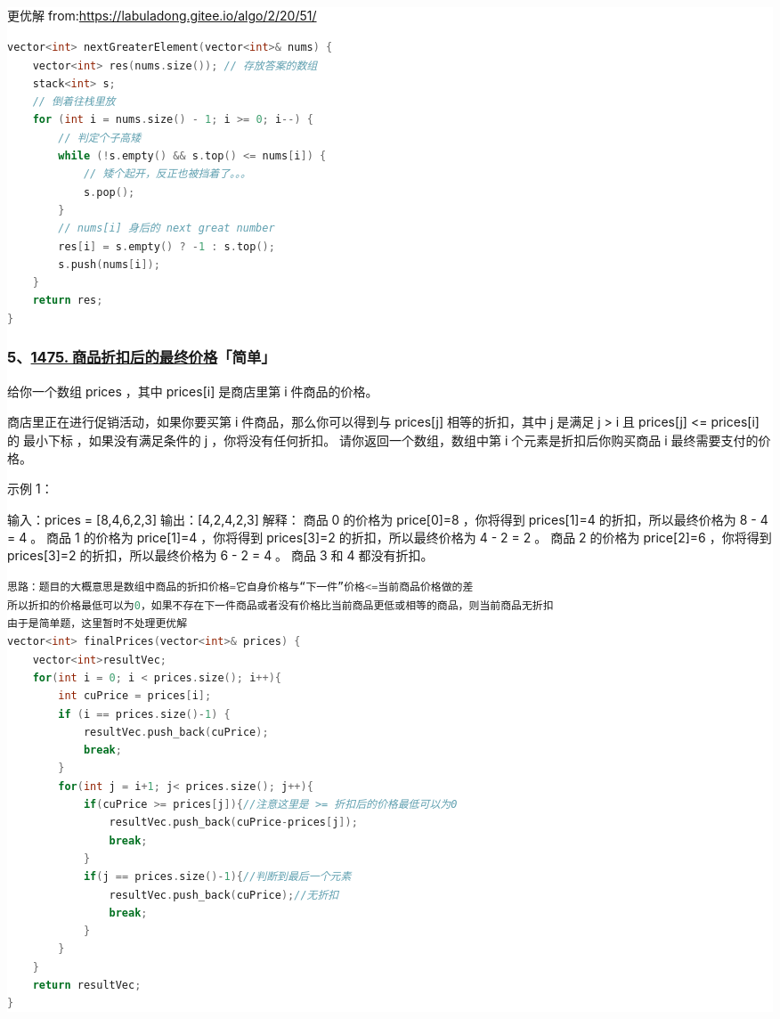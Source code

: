 更优解 from:https://labuladong.gitee.io/algo/2/20/51/

```c++
vector<int> nextGreaterElement(vector<int>& nums) {
    vector<int> res(nums.size()); // 存放答案的数组
    stack<int> s;
    // 倒着往栈里放
    for (int i = nums.size() - 1; i >= 0; i--) {
        // 判定个子高矮
        while (!s.empty() && s.top() <= nums[i]) {
            // 矮个起开，反正也被挡着了。。。
            s.pop();
        }
        // nums[i] 身后的 next great number
        res[i] = s.empty() ? -1 : s.top();
        s.push(nums[i]);
    }
    return res;
}
```



### 5、[1475. 商品折扣后的最终价格](https://leetcode-cn.com/problems/final-prices-with-a-special-discount-in-a-shop/)「简单」

给你一个数组 prices ，其中 prices[i] 是商店里第 i 件商品的价格。

商店里正在进行促销活动，如果你要买第 i 件商品，那么你可以得到与 prices[j] 相等的折扣，其中 j 是满足 j > i 且 prices[j] <= prices[i] 的 最小下标 ，如果没有满足条件的 j ，你将没有任何折扣。
请你返回一个数组，数组中第 i 个元素是折扣后你购买商品 i 最终需要支付的价格。

示例 1：

输入：prices = [8,4,6,2,3]
输出：[4,2,4,2,3]
解释：
商品 0 的价格为 price[0]=8 ，你将得到 prices[1]=4 的折扣，所以最终价格为 8 - 4 = 4 。
商品 1 的价格为 price[1]=4 ，你将得到 prices[3]=2 的折扣，所以最终价格为 4 - 2 = 2 。
商品 2 的价格为 price[2]=6 ，你将得到 prices[3]=2 的折扣，所以最终价格为 6 - 2 = 4 。
商品 3 和 4 都没有折扣。

```c++
思路：题目的大概意思是数组中商品的折扣价格=它自身价格与“下一件”价格<=当前商品价格做的差
所以折扣的价格最低可以为0，如果不存在下一件商品或者没有价格比当前商品更低或相等的商品，则当前商品无折扣
由于是简单题，这里暂时不处理更优解
vector<int> finalPrices(vector<int>& prices) {
    vector<int>resultVec;
    for(int i = 0; i < prices.size(); i++){
        int cuPrice = prices[i];
        if (i == prices.size()-1) {
            resultVec.push_back(cuPrice);
            break;
        }
        for(int j = i+1; j< prices.size(); j++){
            if(cuPrice >= prices[j]){//注意这里是 >= 折扣后的价格最低可以为0
                resultVec.push_back(cuPrice-prices[j]);
                break;
            }
            if(j == prices.size()-1){//判断到最后一个元素
                resultVec.push_back(cuPrice);//无折扣
                break;
            }
        }
    }
    return resultVec;
}
```